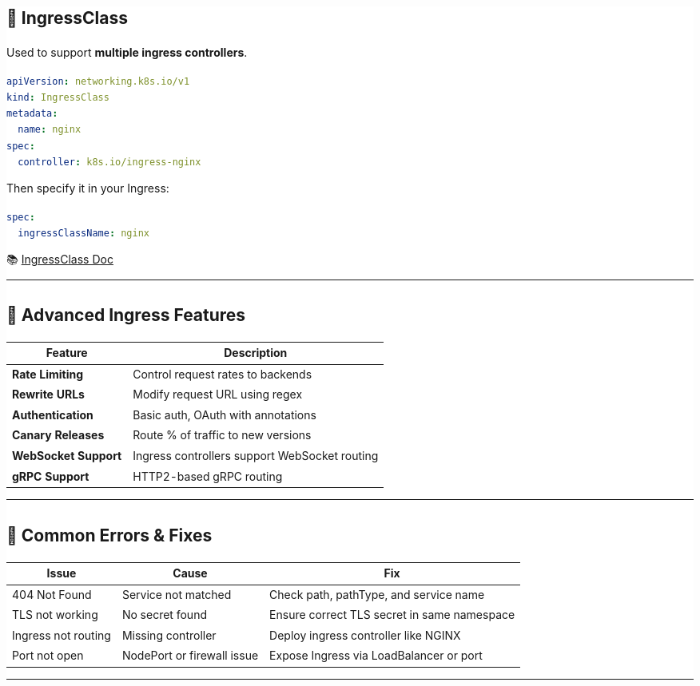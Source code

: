 ## 🔹 IngressClass

Used to support **multiple ingress controllers**.

```yaml
apiVersion: networking.k8s.io/v1
kind: IngressClass
metadata:
  name: nginx
spec:
  controller: k8s.io/ingress-nginx
```

Then specify it in your Ingress:

```yaml
spec:
  ingressClassName: nginx
```

📚 [IngressClass Doc](https://kubernetes.io/docs/concepts/services-networking/ingress/#ingress-class)

---

## 🔹 Advanced Ingress Features

| Feature               | Description                                   |
| --------------------- | --------------------------------------------- |
| **Rate Limiting**     | Control request rates to backends             |
| **Rewrite URLs**      | Modify request URL using regex                |
| **Authentication**    | Basic auth, OAuth with annotations            |
| **Canary Releases**   | Route % of traffic to new versions            |
| **WebSocket Support** | Ingress controllers support WebSocket routing |
| **gRPC Support**      | HTTP2-based gRPC routing                      |

---

## 🔹 Common Errors & Fixes

| Issue               | Cause                      | Fix                                         |
| ------------------- | -------------------------- | ------------------------------------------- |
| 404 Not Found       | Service not matched        | Check path, pathType, and service name      |
| TLS not working     | No secret found            | Ensure correct TLS secret in same namespace |
| Ingress not routing | Missing controller         | Deploy ingress controller like NGINX        |
| Port not open       | NodePort or firewall issue | Expose Ingress via LoadBalancer or port     |

---